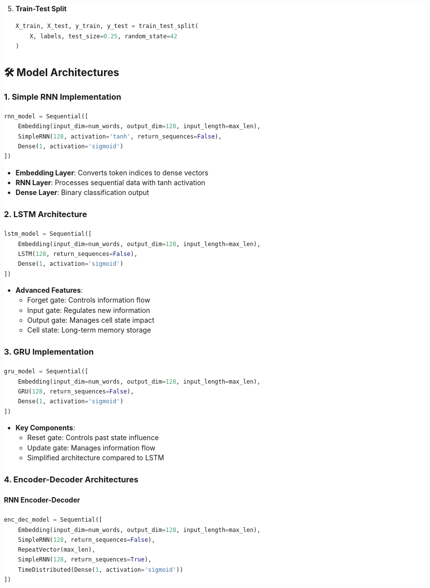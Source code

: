 5. **Train-Test Split**
   ```python
   X_train, X_test, y_train, y_test = train_test_split(
       X, labels, test_size=0.25, random_state=42
   )
   ```

## 🛠️ Model Architectures

### 1. Simple RNN Implementation
```python
rnn_model = Sequential([
    Embedding(input_dim=num_words, output_dim=128, input_length=max_len),
    SimpleRNN(128, activation='tanh', return_sequences=False),
    Dense(1, activation='sigmoid')
])
```
- **Embedding Layer**: Converts token indices to dense vectors
- **RNN Layer**: Processes sequential data with tanh activation
- **Dense Layer**: Binary classification output

### 2. LSTM Architecture
```python
lstm_model = Sequential([
    Embedding(input_dim=num_words, output_dim=128, input_length=max_len),
    LSTM(128, return_sequences=False),
    Dense(1, activation='sigmoid')
])
```
- **Advanced Features**:
  - Forget gate: Controls information flow
  - Input gate: Regulates new information
  - Output gate: Manages cell state impact
  - Cell state: Long-term memory storage

### 3. GRU Implementation
```python
gru_model = Sequential([
    Embedding(input_dim=num_words, output_dim=128, input_length=max_len),
    GRU(128, return_sequences=False),
    Dense(1, activation='sigmoid')
])
```
- **Key Components**:
  - Reset gate: Controls past state influence
  - Update gate: Manages information flow
  - Simplified architecture compared to LSTM

### 4. Encoder-Decoder Architectures

#### RNN Encoder-Decoder
```python
enc_dec_model = Sequential([
    Embedding(input_dim=num_words, output_dim=128, input_length=max_len),
    SimpleRNN(128, return_sequences=False),
    RepeatVector(max_len),
    SimpleRNN(128, return_sequences=True),
    TimeDistributed(Dense(1, activation='sigmoid'))
])
```
